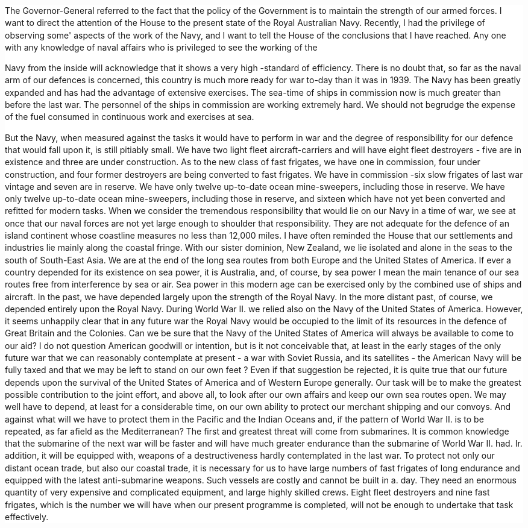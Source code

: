 The Governor-General referred to the fact that the policy of the Government is to maintain the strength of our armed forces. I want to direct the attention of the House to the present state of the Royal Australian Navy. Recently, I had the privilege of observing some' aspects of the work of the Navy, and I want to tell the House of the conclusions that I have reached. Any one with any knowledge of naval affairs who is privileged to see the working of the 

Navy from the inside will acknowledge that it shows a very high -standard of efficiency. There is no doubt that, so far as the naval arm of our defences is concerned, this country is much more ready for war to-day than it was in 1939. The Navy has been greatly expanded and has had the advantage of extensive exercises. The sea-time of ships in commission now is much greater than before the last war. The personnel of the ships in commission are working extremely hard. We should not begrudge the expense of the fuel consumed in continuous work and exercises at sea. 

But the Navy, when measured against the tasks it would have to perform in war and the degree of responsibility for our defence that would fall upon it, is still pitiably small. We have two light fleet aircraft-carriers and will have eight fleet destroyers - five are in existence and three are under construction. As to the new class of fast frigates, we have one in commission, four under construction, and four former destroyers are being converted to fast frigates. We have in commission -six slow frigates of last war vintage and seven are in reserve. We have only twelve up-to-date ocean mine-sweepers, including those in reserve. We have only twelve up-to-date ocean mine-sweepers, including those in reserve, and sixteen which have not yet been converted and refitted for modern tasks. When we consider the tremendous responsibility that would lie on our Navy in a time of war, we see at once that our naval forces are not yet large enough to shoulder that responsibility. They are not adequate for the defence of an island continent whose coastline measures no less than 12,000 miles. I have often reminded the House that our settlements and industries lie mainly along the coastal fringe. With our sister dominion, New Zealand, we lie isolated and alone in the seas to the south of South-East Asia. We are at the end of the long sea routes from both Europe and the United States of America. If ever a country depended for its existence on sea power, it is Australia, and, of course, by sea power I mean the main tenance of our sea routes free from interference by sea or air. Sea power in this modern age can be exercised only by the combined use of ships and aircraft. In the past, we have depended largely upon the strength of the Royal Navy. In the more distant past, of course, we depended entirely upon the Royal Navy. During World War II. we relied also on the Navy of the United States of America. However, it seems unhappily clear that in any future war the Royal Navy would be occupied to the limit of its resources in the defence of Great Britain and the Colonies. Can we be sure that the Navy of the United States of America will always be available to come to our aid? I do not question American goodwill or intention, but is it not conceivable that, at least in the early stages of the only future war that we can reasonably contemplate at present - a war with Soviet Russia, and its satellites - the American Navy will be fully taxed and that we may be left to stand on our own feet ? Even if that suggestion be rejected, it is quite true that our future depends upon the survival of the United States of America and of Western Europe generally. Our task will be to make the greatest possible contribution to the joint effort, and above all, to look after our own affairs and keep our own sea routes open. We may well have to depend, at least for a considerable time, on our own ability to protect our merchant shipping and our convoys. And against what will we have to protect them in the Pacific and the Indian Oceans and, if the pattern of World War II. is to be repeated, as far afield as the Mediterranean? The first and greatest threat will come from submarines. It is common knowledge that the submarine of the next war will be faster and will have much greater endurance than the submarine of World War II. had. Ir. addition, it will be equipped with, weapons of a destructiveness hardly contemplated in the last war. To protect not only our distant ocean trade, but also our coastal trade, it is necessary for us to have large numbers of fast frigates of long endurance and equipped with the latest anti-submarine weapons. Such vessels are costly and cannot be built in a. day. They need an enormous quantity of very expensive and complicated equipment, and large highly skilled crews. Eight fleet destroyers and nine fast frigates, which is the number we will have when our present programme is completed, will not be enough to undertake that task effectively. 
